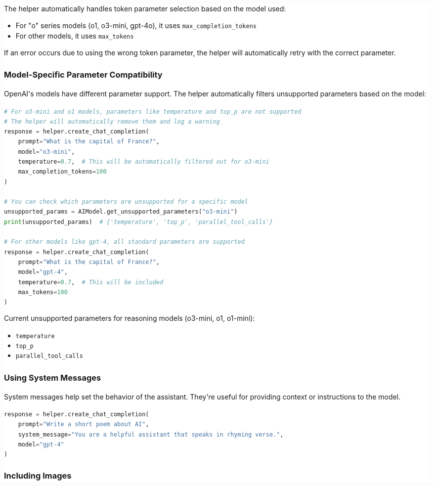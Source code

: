 The helper automatically handles token parameter selection based on the model used:
- For "o" series models (o1, o3-mini, gpt-4o), it uses `max_completion_tokens`
- For other models, it uses `max_tokens`

If an error occurs due to using the wrong token parameter, the helper will automatically retry with the correct parameter.

### Model-Specific Parameter Compatibility

OpenAI's models have different parameter support. The helper automatically filters unsupported parameters based on the model:

```python
# For o3-mini and o1 models, parameters like temperature and top_p are not supported
# The helper will automatically remove them and log a warning
response = helper.create_chat_completion(
    prompt="What is the capital of France?",
    model="o3-mini",
    temperature=0.7,  # This will be automatically filtered out for o3-mini
    max_completion_tokens=100
)

# You can check which parameters are unsupported for a specific model
unsupported_params = AIModel.get_unsupported_parameters("o3-mini")
print(unsupported_params)  # {'temperature', 'top_p', 'parallel_tool_calls'}

# For other models like gpt-4, all standard parameters are supported
response = helper.create_chat_completion(
    prompt="What is the capital of France?",
    model="gpt-4",
    temperature=0.7,  # This will be included
    max_tokens=100
)
```

Current unsupported parameters for reasoning models (o3-mini, o1, o1-mini):
- `temperature`
- `top_p`
- `parallel_tool_calls`

### Using System Messages

System messages help set the behavior of the assistant. They're useful for providing context or instructions to the model.

```python
response = helper.create_chat_completion(
    prompt="Write a short poem about AI",
    system_message="You are a helpful assistant that speaks in rhyming verse.",
    model="gpt-4"
)
```

### Including Images
